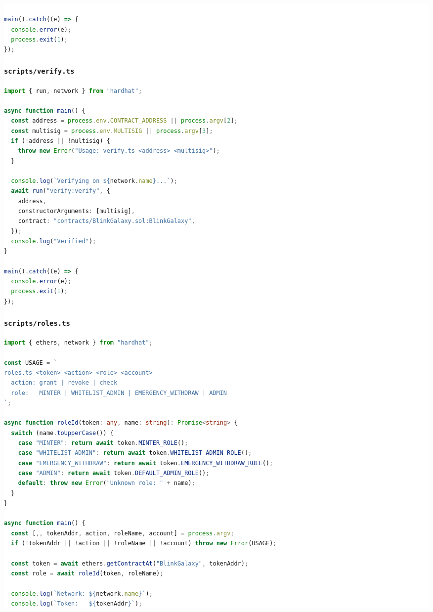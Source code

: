```ts

main().catch((e) => {
  console.error(e);
  process.exit(1);
});
```

### `scripts/verify.ts`

```ts
import { run, network } from "hardhat";

async function main() {
  const address = process.env.CONTRACT_ADDRESS || process.argv[2];
  const multisig = process.env.MULTISIG || process.argv[3];
  if (!address || !multisig) {
    throw new Error("Usage: verify.ts <address> <multisig>");
  }

  console.log(`Verifying on ${network.name}...`);
  await run("verify:verify", {
    address,
    constructorArguments: [multisig],
    contract: "contracts/BlinkGalaxy.sol:BlinkGalaxy",
  });
  console.log("Verified");
}

main().catch((e) => {
  console.error(e);
  process.exit(1);
});
```

### `scripts/roles.ts`

```ts
import { ethers, network } from "hardhat";

const USAGE = `
roles.ts <token> <action> <role> <account>
  action: grant | revoke | check
  role:   MINTER | WHITELIST_ADMIN | EMERGENCY_WITHDRAW | ADMIN
`;

async function roleId(token: any, name: string): Promise<string> {
  switch (name.toUpperCase()) {
    case "MINTER": return await token.MINTER_ROLE();
    case "WHITELIST_ADMIN": return await token.WHITELIST_ADMIN_ROLE();
    case "EMERGENCY_WITHDRAW": return await token.EMERGENCY_WITHDRAW_ROLE();
    case "ADMIN": return await token.DEFAULT_ADMIN_ROLE();
    default: throw new Error("Unknown role: " + name);
  }
}

async function main() {
  const [,, tokenAddr, action, roleName, account] = process.argv;
  if (!tokenAddr || !action || !roleName || !account) throw new Error(USAGE);

  const token = await ethers.getContractAt("BlinkGalaxy", tokenAddr);
  const role = await roleId(token, roleName);

  console.log(`Network: ${network.name}`);
  console.log(`Token:   ${tokenAddr}`);
```